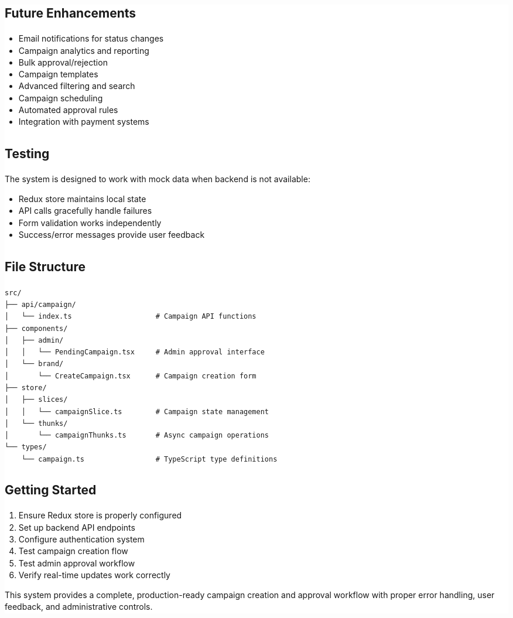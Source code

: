 ## Future Enhancements

- Email notifications for status changes
- Campaign analytics and reporting
- Bulk approval/rejection
- Campaign templates
- Advanced filtering and search
- Campaign scheduling
- Automated approval rules
- Integration with payment systems

## Testing

The system is designed to work with mock data when backend is not available:

- Redux store maintains local state
- API calls gracefully handle failures
- Form validation works independently
- Success/error messages provide user feedback

## File Structure

```
src/
├── api/campaign/
│   └── index.ts                    # Campaign API functions
├── components/
│   ├── admin/
│   │   └── PendingCampaign.tsx     # Admin approval interface
│   └── brand/
│       └── CreateCampaign.tsx      # Campaign creation form
├── store/
│   ├── slices/
│   │   └── campaignSlice.ts        # Campaign state management
│   └── thunks/
│       └── campaignThunks.ts       # Async campaign operations
└── types/
    └── campaign.ts                 # TypeScript type definitions
```

## Getting Started

1. Ensure Redux store is properly configured
2. Set up backend API endpoints
3. Configure authentication system
4. Test campaign creation flow
5. Test admin approval workflow
6. Verify real-time updates work correctly

This system provides a complete, production-ready campaign creation and approval workflow with proper error handling, user feedback, and administrative controls.
